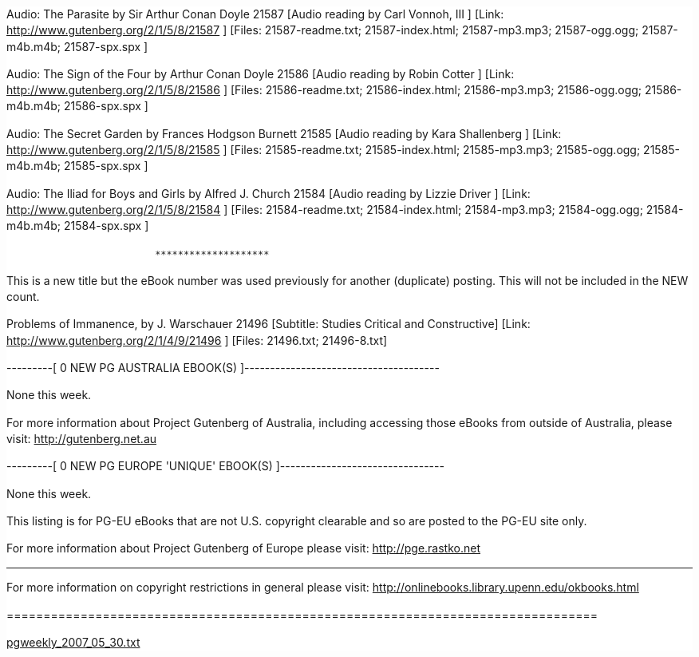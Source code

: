 Audio: The Parasite by Sir Arthur Conan Doyle                            21587
    [Audio reading by Carl Vonnoh, III ]
    [Link: http://www.gutenberg.org/2/1/5/8/21587 ]
    [Files: 21587-readme.txt; 21587-index.html; 21587-mp3.mp3;
            21587-ogg.ogg; 21587-m4b.m4b; 21587-spx.spx ]

Audio: The Sign of the Four by Arthur Conan Doyle                        21586
    [Audio reading by Robin Cotter ]
    [Link: http://www.gutenberg.org/2/1/5/8/21586 ]
    [Files: 21586-readme.txt; 21586-index.html; 21586-mp3.mp3;
            21586-ogg.ogg; 21586-m4b.m4b; 21586-spx.spx ]

Audio: The Secret Garden by Frances Hodgson Burnett                      21585
    [Audio reading by Kara Shallenberg ]
    [Link: http://www.gutenberg.org/2/1/5/8/21585 ]
    [Files: 21585-readme.txt; 21585-index.html; 21585-mp3.mp3;
            21585-ogg.ogg; 21585-m4b.m4b; 21585-spx.spx ]

Audio: The Iliad for Boys and Girls by Alfred J. Church                  21584
    [Audio reading by Lizzie Driver ]
    [Link: http://www.gutenberg.org/2/1/5/8/21584 ]
    [Files: 21584-readme.txt; 21584-index.html; 21584-mp3.mp3;
            21584-ogg.ogg; 21584-m4b.m4b; 21584-spx.spx ]

                              ********************

This is a new title but the eBook number was used previously for another
(duplicate) posting. This will not be included in the NEW count.

Problems of Immanence, by J. Warschauer                                  21496
  [Subtitle: Studies Critical and Constructive]
  [Link: http://www.gutenberg.org/2/1/4/9/21496 ]
  [Files: 21496.txt; 21496-8.txt]


---------[   0 NEW PG AUSTRALIA EBOOK(S) ]--------------------------------------

None this week.


For more information about Project Gutenberg of Australia, including accessing
those eBooks from outside of Australia, please visit: http://gutenberg.net.au


---------[   0 NEW PG EUROPE 'UNIQUE' EBOOK(S) ]--------------------------------

None this week.


This listing is for PG-EU eBooks that are not U.S. copyright clearable and so
are posted to the PG-EU site only.

For more information about Project Gutenberg of Europe please visit:
http://pge.rastko.net


--------------------------------------------------------------------------------

For more information on copyright restrictions in general please visit:
http://onlinebooks.library.upenn.edu/okbooks.html


================================================================================</pre>

<a href="/nl_archives/2007/pgweekly_2007_05_30.txt" target="_blank" rel="nofollow">pgweekly_2007_05_30.txt</a>
